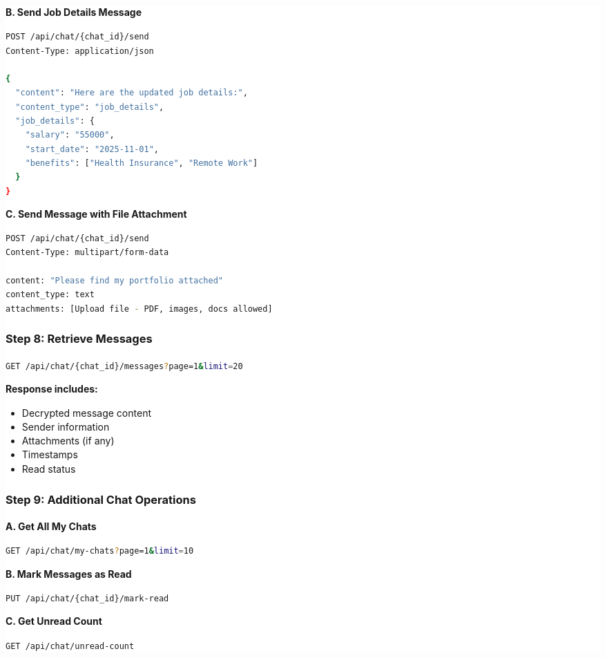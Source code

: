 **B. Send Job Details Message**
```bash
POST /api/chat/{chat_id}/send
Content-Type: application/json

{
  "content": "Here are the updated job details:",
  "content_type": "job_details",
  "job_details": {
    "salary": "55000",
    "start_date": "2025-11-01",
    "benefits": ["Health Insurance", "Remote Work"]
  }
}
```

**C. Send Message with File Attachment**
```bash
POST /api/chat/{chat_id}/send
Content-Type: multipart/form-data

content: "Please find my portfolio attached"
content_type: text
attachments: [Upload file - PDF, images, docs allowed]
```

### Step 8: Retrieve Messages

```bash
GET /api/chat/{chat_id}/messages?page=1&limit=20
```

**Response includes:**
- Decrypted message content
- Sender information
- Attachments (if any)
- Timestamps
- Read status

### Step 9: Additional Chat Operations

**A. Get All My Chats**
```bash
GET /api/chat/my-chats?page=1&limit=10
```

**B. Mark Messages as Read**
```bash
PUT /api/chat/{chat_id}/mark-read
```

**C. Get Unread Count**
```bash
GET /api/chat/unread-count
```
